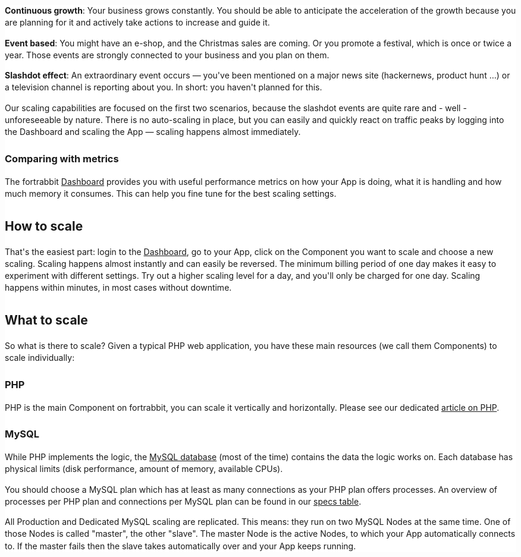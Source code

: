 **Continuous growth**: Your business grows constantly. You should be able to anticipate the acceleration of the growth because you are planning for it and actively take actions to increase and guide it.

**Event based**: You might have an e-shop, and the Christmas sales are coming. Or you promote a festival, which is once or twice a year. Those events are strongly connected to your business and you plan on them.

**Slashdot effect**: An extraordinary event occurs — you've been mentioned on a major news site (hackernews, product hunt …) or a television channel is reporting about you. In short: you haven't planned for this.

Our scaling capabilities are focused on the first two scenarios, because the slashdot events are quite rare and - well - unforeseeable by nature. There is no auto-scaling in place, but you can easily and quickly react on traffic peaks by logging into the Dashboard and scaling the App — scaling happens almost immediately.

### Comparing with metrics

The fortrabbit [Dashboard](/dashboard) provides you with useful performance metrics on how your App is doing, what it is handling and how much memory it consumes. This can help you fine tune for the best scaling settings.


## How to scale

That's the easiest part: login to the [Dashboard](/dashboard), go to your App, click on the Component you want to scale and choose a new scaling. Scaling happens almost instantly and can easily be reversed. The minimum billing period of one day makes it easy to experiment with different settings. Try out a higher scaling level for a day, and you'll only be charged for one day. Scaling happens within minutes, in most cases without downtime.

## What to scale

So what is there to scale? Given a typical PHP web application, you have these main resources (we call them Components) to scale individually:

### PHP

PHP is the main Component on fortrabbit, you can scale it vertically and horizontally. Please see our dedicated [article on PHP](php-pro).


### MySQL

While PHP implements the logic, the [MySQL database](mysql) (most of the time) contains the data the logic works on. Each database has physical limits (disk performance, amount of memory, available CPUs).

You should choose a MySQL plan which has at least as many connections as your PHP plan offers processes. An overview of processes per PHP plan and connections per MySQL plan can be found in our [specs table](http://www.fortrabbit.com/specs).

All Production and Dedicated MySQL scaling are replicated. This means: they run on two MySQL Nodes at the same time. One of those Nodes is called "master", the other "slave". The master Node is the active Nodes, to which your App automatically connects to. If the master fails then the slave takes automatically over and your App keeps running.
